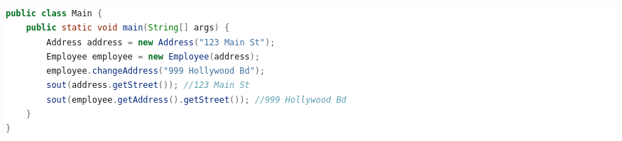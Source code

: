 ```java
public class Main {
    public static void main(String[] args) {
        Address address = new Address("123 Main St");
        Employee employee = new Employee(address);
        employee.changeAddress("999 Hollywood Bd");
        sout(address.getStreet()); //123 Main St
        sout(employee.getAddress().getStreet()); //999 Hollywood Bd
    }
}
```


